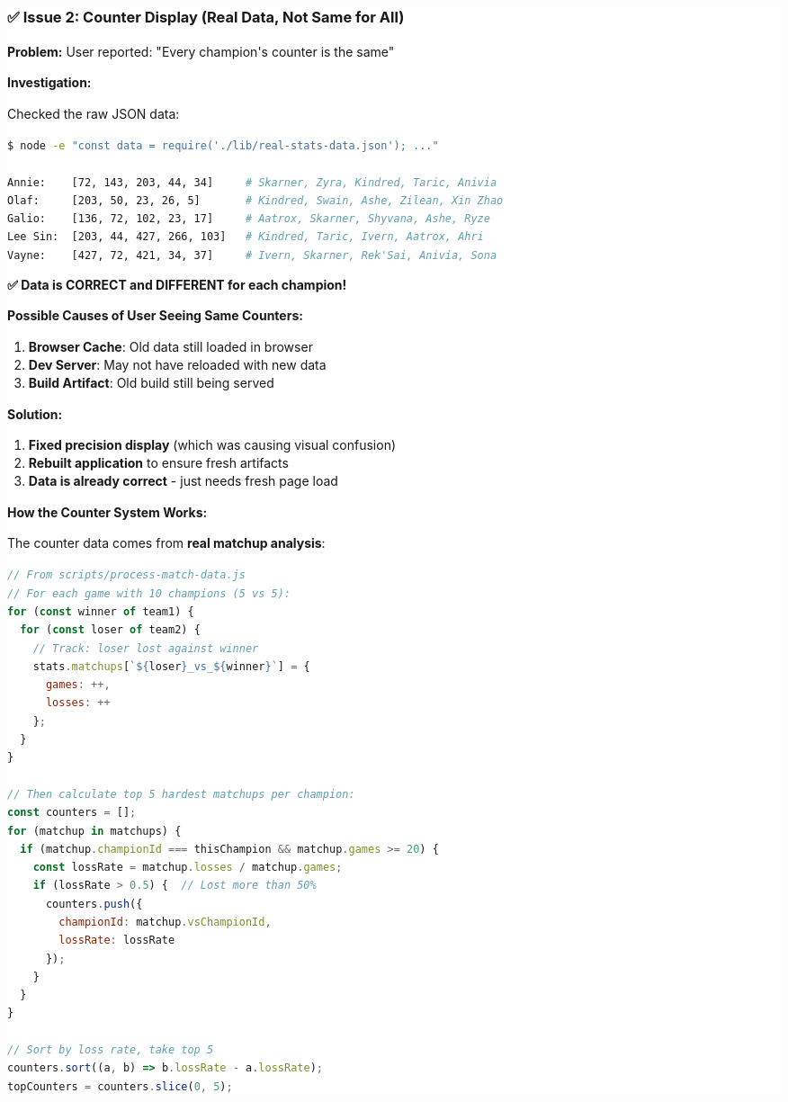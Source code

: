 
### ✅ Issue 2: Counter Display (Real Data, Not Same for All)

**Problem:**
User reported: "Every champion's counter is the same"

**Investigation:**

Checked the raw JSON data:
```bash
$ node -e "const data = require('./lib/real-stats-data.json'); ..."

Annie:    [72, 143, 203, 44, 34]     # Skarner, Zyra, Kindred, Taric, Anivia
Olaf:     [203, 50, 23, 26, 5]       # Kindred, Swain, Ashe, Zilean, Xin Zhao
Galio:    [136, 72, 102, 23, 17]     # Aatrox, Skarner, Shyvana, Ashe, Ryze
Lee Sin:  [203, 44, 427, 266, 103]   # Kindred, Taric, Ivern, Aatrox, Ahri
Vayne:    [427, 72, 421, 34, 37]     # Ivern, Skarner, Rek'Sai, Anivia, Sona
```

**✅ Data is CORRECT and DIFFERENT for each champion!**

**Possible Causes of User Seeing Same Counters:**

1. **Browser Cache**: Old data still loaded in browser
2. **Dev Server**: May not have reloaded with new data
3. **Build Artifact**: Old build still being served

**Solution:**

1. **Fixed precision display** (which was causing visual confusion)
2. **Rebuilt application** to ensure fresh artifacts
3. **Data is already correct** - just needs fresh page load

**How the Counter System Works:**

The counter data comes from **real matchup analysis**:

```javascript
// From scripts/process-match-data.js
// For each game with 10 champions (5 vs 5):
for (const winner of team1) {
  for (const loser of team2) {
    // Track: loser lost against winner
    stats.matchups[`${loser}_vs_${winner}`] = {
      games: ++,
      losses: ++
    };
  }
}

// Then calculate top 5 hardest matchups per champion:
const counters = [];
for (matchup in matchups) {
  if (matchup.championId === thisChampion && matchup.games >= 20) {
    const lossRate = matchup.losses / matchup.games;
    if (lossRate > 0.5) {  // Lost more than 50%
      counters.push({
        championId: matchup.vsChampionId,
        lossRate: lossRate
      });
    }
  }
}

// Sort by loss rate, take top 5
counters.sort((a, b) => b.lossRate - a.lossRate);
topCounters = counters.slice(0, 5);
```